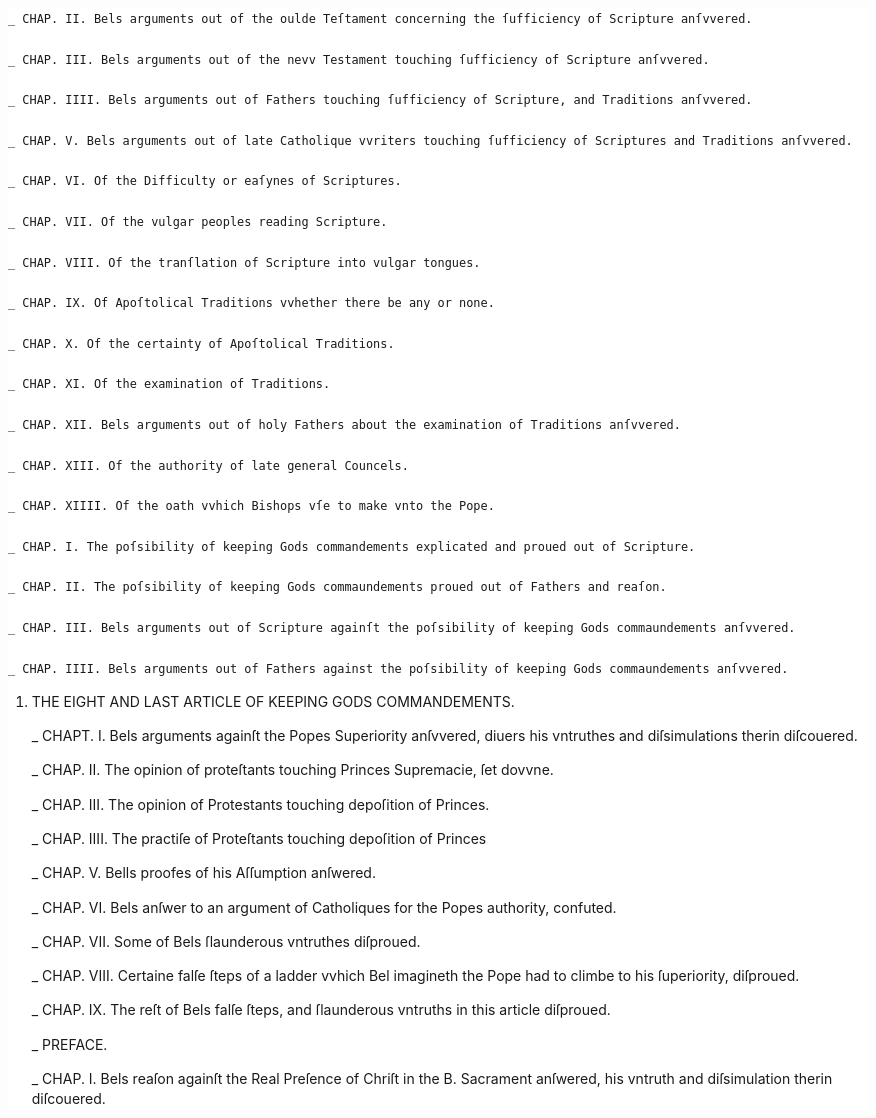     _ CHAP. II. Bels arguments out of the oulde Teſtament concerning the ſufficiency of Scripture anſvvered.

    _ CHAP. III. Bels arguments out of the nevv Testament touching ſufficiency of Scripture anſvvered.

    _ CHAP. IIII. Bels arguments out of Fathers touching ſufficiency of Scripture, and Traditions anſvvered.

    _ CHAP. V. Bels arguments out of late Catholique vvriters touching ſufficiency of Scriptures and Traditions anſvvered.

    _ CHAP. VI. Of the Difficulty or eaſynes of Scriptures.

    _ CHAP. VII. Of the vulgar peoples reading Scripture.

    _ CHAP. VIII. Of the tranſlation of Scripture into vulgar tongues.

    _ CHAP. IX. Of Apoſtolical Traditions vvhether there be any or none.

    _ CHAP. X. Of the certainty of Apoſtolical Traditions.

    _ CHAP. XI. Of the examination of Traditions.

    _ CHAP. XII. Bels arguments out of holy Fathers about the examination of Traditions anſvvered.

    _ CHAP. XIII. Of the authority of late general Councels.

    _ CHAP. XIIII. Of the oath vvhich Bishops vſe to make vnto the Pope.

    _ CHAP. I. The poſsibility of keeping Gods commandements explicated and proued out of Scripture.

    _ CHAP. II. The poſsibility of keeping Gods commaundements proued out of Fathers and reaſon.

    _ CHAP. III. Bels arguments out of Scripture againſt the poſsibility of keeping Gods commaundements anſvvered.

    _ CHAP. IIII. Bels arguments out of Fathers against the poſsibility of keeping Gods commaundements anſvvered.

1. THE EIGHT AND LAST ARTICLE OF KEEPING GODS COMMANDEMENTS.

    _ CHAPT. I. Bels arguments againſt the Popes Superiority anſvvered, diuers his vntruthes and diſsimulations therin diſcouered.

    _ CHAP. II. The opinion of proteſtants touching Princes Supremacie, ſet dovvne.

    _ CHAP. III. The opinion of Protestants touching depoſition of Princes.

    _ CHAP. IIII. The practiſe of Proteſtants touching depoſition of Princes

    _ CHAP. V. Bells proofes of his Aſſumption anſwered.

    _ CHAP. VI. Bels anſwer to an argument of Catholiques for the Popes authority, confuted.

    _ CHAP. VII. Some of Bels ſlaunderous vntruthes diſproued.

    _ CHAP. VIII. Certaine falſe ſteps of a ladder vvhich Bel imagineth the Pope had to climbe to his ſuperiority, diſproued.

    _ CHAP. IX. The reſt of Bels falſe ſteps, and ſlaunderous vntruths in this article diſproued.

    _ PREFACE.

    _ CHAP. I. Bels reaſon againſt the Real Preſence of Chriſt in the B. Sacrament anſwered, his vntruth and diſsimulation therin diſcouered.
